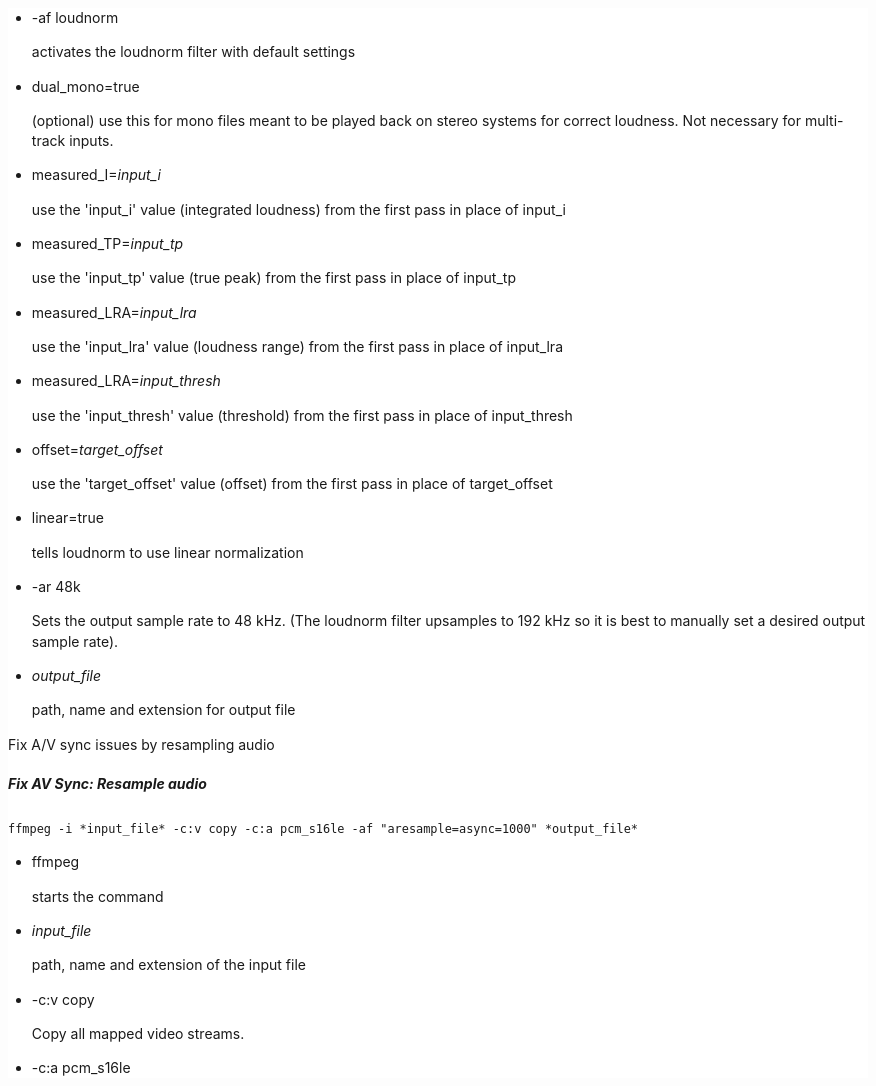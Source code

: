 - -af loudnorm

  activates the loudnorm filter with default settings

- dual_mono=true

  (optional) use this for mono files meant to be played back on stereo systems for correct loudness. Not necessary for multi-track inputs.

- measured_I=*input_i*

  use the 'input_i' value (integrated loudness) from the first pass in place of input_i

- measured_TP=*input_tp*

  use the 'input_tp' value (true peak) from the first pass in place of input_tp

- measured_LRA=*input_lra*

  use the 'input_lra' value (loudness range) from the first pass in place of input_lra

- measured_LRA=*input_thresh*

  use the 'input_thresh' value (threshold) from the first pass in place of input_thresh

- offset=*target_offset*

  use the 'target_offset' value (offset) from the first pass in place of target_offset

- linear=true

  tells loudnorm to use linear normalization

- -ar 48k

  Sets the output sample rate to 48 kHz. (The loudnorm filter upsamples to 192 kHz so it is best to manually set a desired output sample rate).

- *output_file*

  path, name and extension for output file



Fix A/V sync issues by resampling audio

##### Fix AV Sync: Resample audio

```
ffmpeg -i *input_file* -c:v copy -c:a pcm_s16le -af "aresample=async=1000" *output_file*
```

- ffmpeg

  starts the command

- *input_file*

  path, name and extension of the input file

- -c:v copy

  Copy all mapped video streams.

- -c:a pcm_s16le
